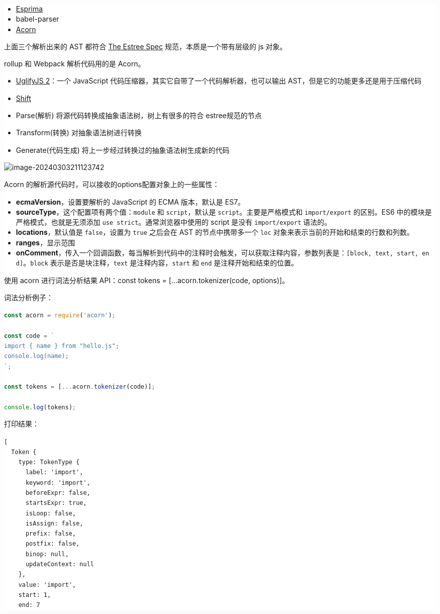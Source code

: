 - [Esprima](https://link.juejin.cn/?target=https%3A%2F%2Fgithub.com%2Fjquery%2Fesprima)
- babel-parser
- [Acorn](https://link.juejin.cn/?target=https%3A%2F%2Fgithub.com%2Fternjs%2Facorn)

上面三个解析出来的 AST 都符合 [The Estree Spec](https://link.juejin.cn/?target=https%3A%2F%2Fgithub.comb%2Festree%2Festree) 规范，本质是一个带有层级的 js 对象。

rollup 和 Webpack 解析代码用的是 Acorn。

- [UglifyJS 2](https://link.juejin.cn/?target=https%3A%2F%2Fgithub.com%2Fmishoo%2FUglifyJS2)：一个 JavaScript 代码压缩器，其实它自带了一个代码解析器，也可以输出 AST，但是它的功能更多还是用于压缩代码
- [Shift](https://link.juejin.cn/?target=https%3A%2F%2Fgithub.com%2Fshapesecurity%2Fshift-parser-js)

- Parse(解析) 将源代码转换成抽象语法树，树上有很多的符合 estree规范的节点
- Transform(转换) 对抽象语法树进行转换
- Generate(代码生成) 将上一步经过转换过的抽象语法树生成新的代码





![image-20240303211123742](D:/learn-notes/工程化/images/image-20240303211123742.png)

Acorn 的解析源代码时，可以接收的options配置对象上的一些属性：

- **ecmaVersion**，设置要解析的 JavaScript 的 ECMA 版本，默认是 ES7。
- **sourceType**，这个配置项有两个值：`module` 和 `script`，默认是 `script`。主要是严格模式和 `import/export` 的区别。ES6 中的模块是严格模式，也就是无须添加 `use strict`。通常浏览器中使用的 script 是没有 `import/export` 语法的。
- **locations**，默认值是 `false`，设置为 `true` 之后会在 AST 的节点中携带多一个 `loc` 对象来表示当前的开始和结束的行数和列数。
- **ranges**，显示范围
- **onComment**，传入一个回调函数，每当解析到代码中的注释时会触发，可以获取注释内容，参数列表是：`[block, text, start, end]`。`block` 表示是否是块注释，`text` 是注释内容，`start` 和 `end` 是注释开始和结束的位置。

使用 acorn 进行词法分析结果 API：const tokens = [...acorn.tokenizer(code, options)]。

词法分析例子：

```js
const acorn = require('acorn');

const code = `
import { name } from "hello.js";
console.log(name);
`;

const tokens = [...acorn.tokenizer(code)];

console.log(tokens);
```

打印结果：

```
[
  Token {
    type: TokenType {
      label: 'import',
      keyword: 'import',
      beforeExpr: false,
      startsExpr: true,
      isLoop: false,
      isAssign: false,
      prefix: false,
      postfix: false,
      binop: null,
      updateContext: null
    },
    value: 'import',
    start: 1,
    end: 7
```